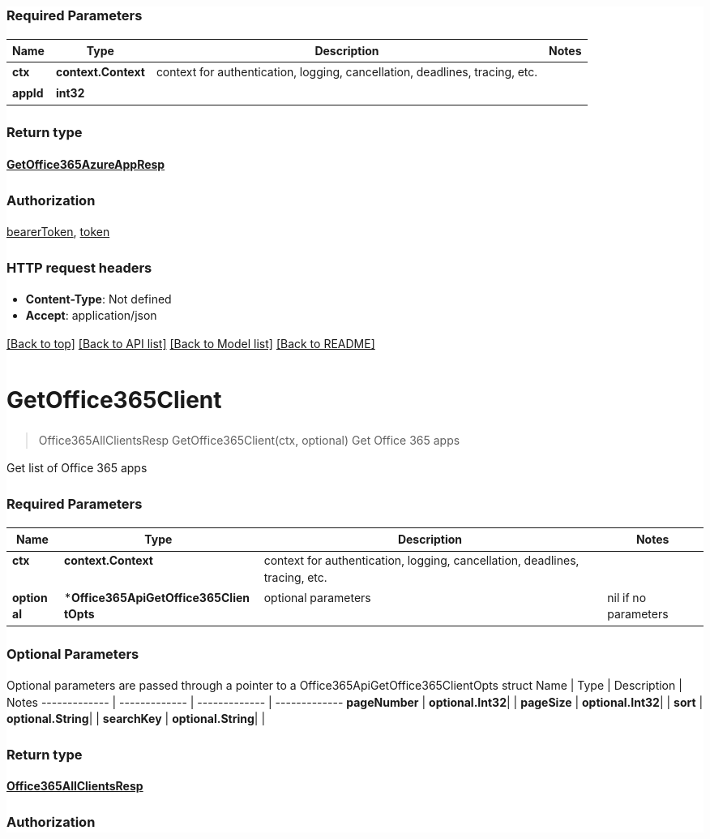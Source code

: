 ### Required Parameters

Name | Type | Description  | Notes
------------- | ------------- | ------------- | -------------
 **ctx** | **context.Context** | context for authentication, logging, cancellation, deadlines, tracing, etc.
  **appId** | **int32**|  | 

### Return type

[**GetOffice365AzureAppResp**](GetOffice365AzureAppResp.md)

### Authorization

[bearerToken](../README.md#bearerToken), [token](../README.md#token)

### HTTP request headers

 - **Content-Type**: Not defined
 - **Accept**: application/json

[[Back to top]](#) [[Back to API list]](../README.md#documentation-for-api-endpoints) [[Back to Model list]](../README.md#documentation-for-models) [[Back to README]](../README.md)

# **GetOffice365Client**
> Office365AllClientsResp GetOffice365Client(ctx, optional)
Get Office 365 apps

Get list of Office 365 apps

### Required Parameters

Name | Type | Description  | Notes
------------- | ------------- | ------------- | -------------
 **ctx** | **context.Context** | context for authentication, logging, cancellation, deadlines, tracing, etc.
 **optional** | ***Office365ApiGetOffice365ClientOpts** | optional parameters | nil if no parameters

### Optional Parameters
Optional parameters are passed through a pointer to a Office365ApiGetOffice365ClientOpts struct
Name | Type | Description  | Notes
------------- | ------------- | ------------- | -------------
 **pageNumber** | **optional.Int32**|  | 
 **pageSize** | **optional.Int32**|  | 
 **sort** | **optional.String**|  | 
 **searchKey** | **optional.String**|  | 

### Return type

[**Office365AllClientsResp**](Office365AllClientsResp.md)

### Authorization
